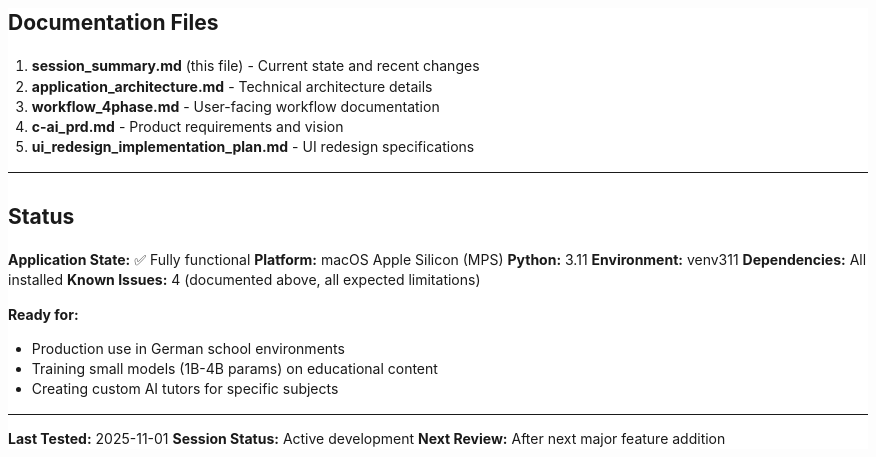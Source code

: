 
## Documentation Files

1. **session_summary.md** (this file) - Current state and recent changes
2. **application_architecture.md** - Technical architecture details
3. **workflow_4phase.md** - User-facing workflow documentation
4. **c-ai_prd.md** - Product requirements and vision
5. **ui_redesign_implementation_plan.md** - UI redesign specifications

---

## Status

**Application State:** ✅ Fully functional
**Platform:** macOS Apple Silicon (MPS)
**Python:** 3.11
**Environment:** venv311
**Dependencies:** All installed
**Known Issues:** 4 (documented above, all expected limitations)

**Ready for:**
- Production use in German school environments
- Training small models (1B-4B params) on educational content
- Creating custom AI tutors for specific subjects

---

**Last Tested:** 2025-11-01
**Session Status:** Active development
**Next Review:** After next major feature addition
